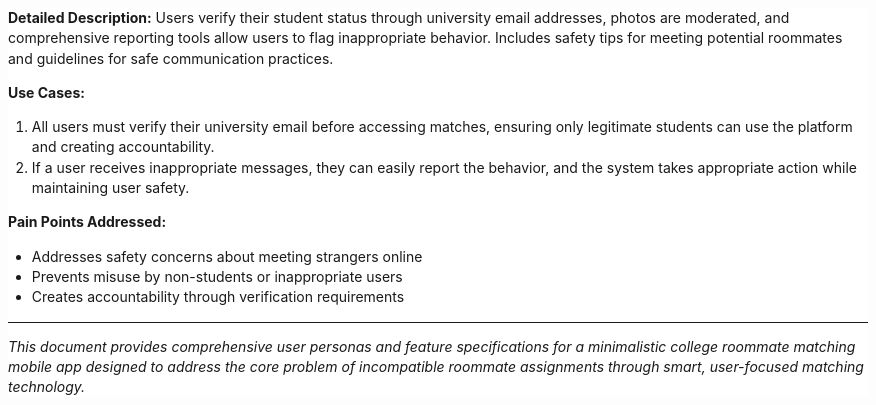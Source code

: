 **Detailed Description:** Users verify their student status through university email addresses, photos are moderated, and comprehensive reporting tools allow users to flag inappropriate behavior. Includes safety tips for meeting potential roommates and guidelines for safe communication practices.

**Use Cases:**
1. All users must verify their university email before accessing matches, ensuring only legitimate students can use the platform and creating accountability.
2. If a user receives inappropriate messages, they can easily report the behavior, and the system takes appropriate action while maintaining user safety.

**Pain Points Addressed:**
- Addresses safety concerns about meeting strangers online
- Prevents misuse by non-students or inappropriate users
- Creates accountability through verification requirements

---

*This document provides comprehensive user personas and feature specifications for a minimalistic college roommate matching mobile app designed to address the core problem of incompatible roommate assignments through smart, user-focused matching technology.*